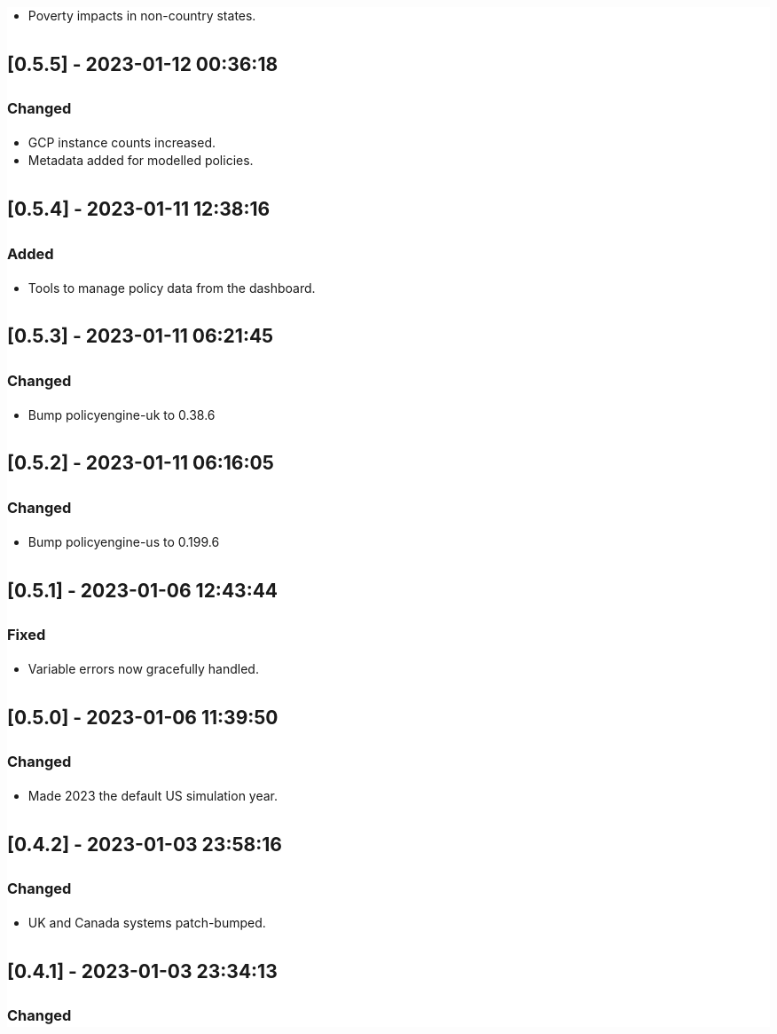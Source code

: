 - Poverty impacts in non-country states.

## [0.5.5] - 2023-01-12 00:36:18

### Changed

- GCP instance counts increased.
- Metadata added for modelled policies.

## [0.5.4] - 2023-01-11 12:38:16

### Added

- Tools to manage policy data from the dashboard.

## [0.5.3] - 2023-01-11 06:21:45

### Changed

- Bump policyengine-uk to 0.38.6

## [0.5.2] - 2023-01-11 06:16:05

### Changed

- Bump policyengine-us to 0.199.6

## [0.5.1] - 2023-01-06 12:43:44

### Fixed

- Variable errors now gracefully handled.

## [0.5.0] - 2023-01-06 11:39:50

### Changed

- Made 2023 the default US simulation year.

## [0.4.2] - 2023-01-03 23:58:16

### Changed

- UK and Canada systems patch-bumped.

## [0.4.1] - 2023-01-03 23:34:13

### Changed
